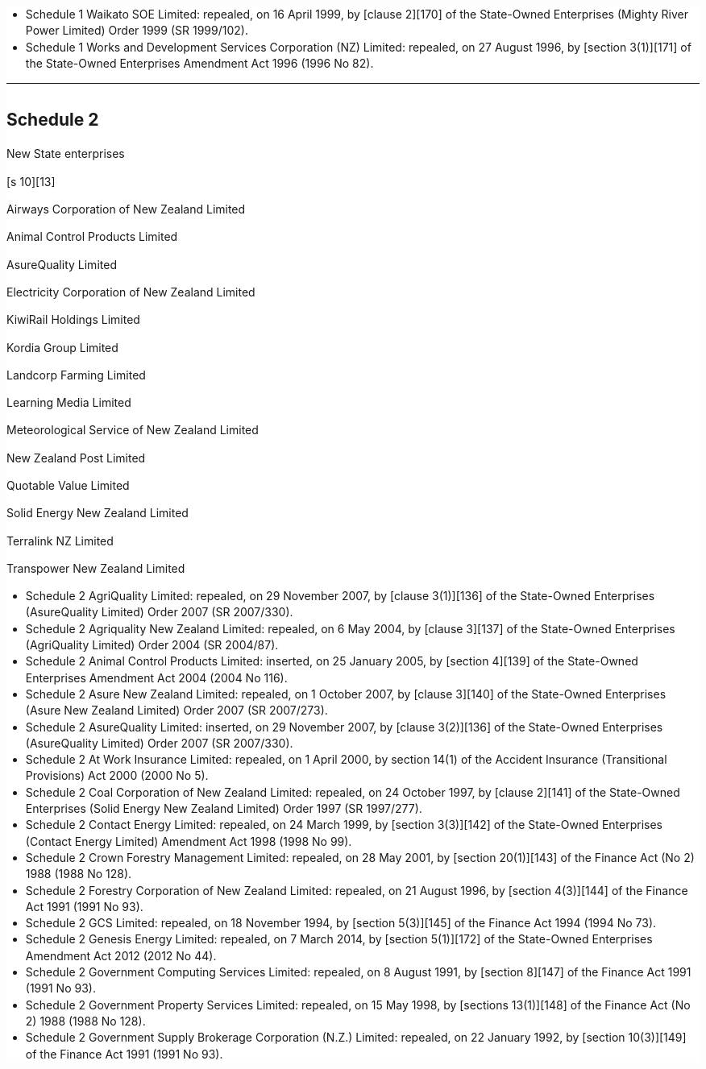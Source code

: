 *   Schedule 1 Waikato SOE Limited: repealed, on 16 April 1999, by [clause 2][170] of the State-Owned Enterprises (Mighty River Power Limited) Order 1999 (SR 1999/102).
*   Schedule 1 Works and Development Services Corporation (NZ) Limited: repealed, on 27 August 1996, by [section 3(1)][171] of the State-Owned Enterprises Amendment Act 1996 (1996 No 82).

---

## Schedule 2  
New State enterprises

[s 10][13]

Airways Corporation of New Zealand Limited

Animal Control Products Limited

AsureQuality Limited

Electricity Corporation of New Zealand Limited

KiwiRail Holdings Limited

Kordia Group Limited

Landcorp Farming Limited

Learning Media Limited

Meteorological Service of New Zealand Limited

New Zealand Post Limited

Quotable Value Limited

Solid Energy New Zealand Limited

Terralink NZ Limited

Transpower New Zealand Limited
    
*   Schedule 2 AgriQuality Limited: repealed, on 29 November 2007, by [clause 3(1)][136] of the State-Owned Enterprises (AsureQuality Limited) Order 2007 (SR 2007/330).
*   Schedule 2 Agriquality New Zealand Limited: repealed, on 6 May 2004, by [clause 3][137] of the State-Owned Enterprises (AgriQuality Limited) Order 2004 (SR 2004/87).
*   Schedule 2 Animal Control Products Limited: inserted, on 25 January 2005, by [section 4][139] of the State-Owned Enterprises Amendment Act 2004 (2004 No 116).
*   Schedule 2 Asure New Zealand Limited: repealed, on 1 October 2007, by [clause 3][140] of the State-Owned Enterprises (Asure New Zealand Limited) Order 2007 (SR 2007/273).
*   Schedule 2 AsureQuality Limited: inserted, on 29 November 2007, by [clause 3(2)][136] of the State-Owned Enterprises (AsureQuality Limited) Order 2007 (SR 2007/330).
*   Schedule 2 At Work Insurance Limited: repealed, on 1 April 2000, by section 14(1) of the Accident Insurance (Transitional Provisions) Act 2000 (2000 No 5).
*   Schedule 2 Coal Corporation of New Zealand Limited: repealed, on 24 October 1997, by [clause 2][141] of the State-Owned Enterprises (Solid Energy New Zealand Limited) Order 1997 (SR 1997/277).
*   Schedule 2 Contact Energy Limited: repealed, on 24 March 1999, by [section 3(3)][142] of the State-Owned Enterprises (Contact Energy Limited) Amendment Act 1998 (1998 No 99).
*   Schedule 2 Crown Forestry Management Limited: repealed, on 28 May 2001, by [section 20(1)][143] of the Finance Act (No 2) 1988 (1988 No 128).
*   Schedule 2 Forestry Corporation of New Zealand Limited: repealed, on 21 August 1996, by [section 4(3)][144] of the Finance Act 1991 (1991 No 93).
*   Schedule 2 GCS Limited: repealed, on 18 November 1994, by [section 5(3)][145] of the Finance Act 1994 (1994 No 73).
*   Schedule 2 Genesis Energy Limited: repealed, on 7 March 2014, by [section 5(1)][172] of the State-Owned Enterprises Amendment Act 2012 (2012 No 44).
*   Schedule 2 Government Computing Services Limited: repealed, on 8 August 1991, by [section 8][147] of the Finance Act 1991 (1991 No 93).
*   Schedule 2 Government Property Services Limited: repealed, on 15 May 1998, by [sections 13(1)][148] of the Finance Act (No 2) 1988 (1988 No 128).
*   Schedule 2 Government Supply Brokerage Corporation (N.Z.) Limited: repealed, on 22 January 1992, by [section 10(3)][149] of the Finance Act 1991 (1991 No 93).